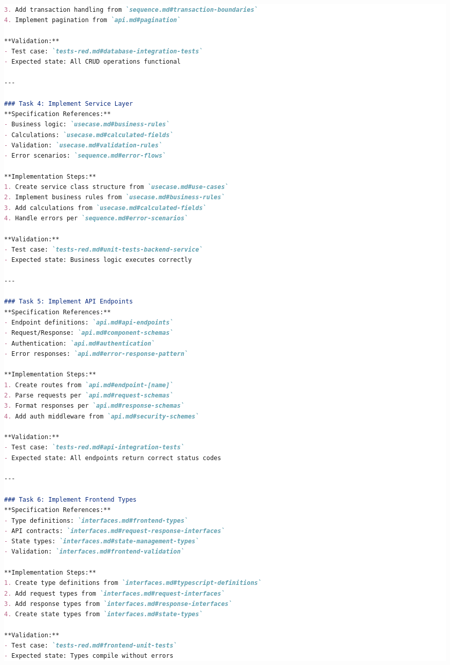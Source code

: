 ```markdown
3. Add transaction handling from `sequence.md#transaction-boundaries`
4. Implement pagination from `api.md#pagination`

**Validation:**
- Test case: `tests-red.md#database-integration-tests`
- Expected state: All CRUD operations functional

---

### Task 4: Implement Service Layer
**Specification References:**
- Business logic: `usecase.md#business-rules`
- Calculations: `usecase.md#calculated-fields`
- Validation: `usecase.md#validation-rules`
- Error scenarios: `sequence.md#error-flows`

**Implementation Steps:**
1. Create service class structure from `usecase.md#use-cases`
2. Implement business rules from `usecase.md#business-rules`
3. Add calculations from `usecase.md#calculated-fields`
4. Handle errors per `sequence.md#error-scenarios`

**Validation:**
- Test case: `tests-red.md#unit-tests-backend-service`
- Expected state: Business logic executes correctly

---

### Task 5: Implement API Endpoints
**Specification References:**
- Endpoint definitions: `api.md#api-endpoints`
- Request/Response: `api.md#component-schemas`
- Authentication: `api.md#authentication`
- Error responses: `api.md#error-response-pattern`

**Implementation Steps:**
1. Create routes from `api.md#endpoint-[name]`
2. Parse requests per `api.md#request-schemas`
3. Format responses per `api.md#response-schemas`
4. Add auth middleware from `api.md#security-schemes`

**Validation:**
- Test case: `tests-red.md#api-integration-tests`
- Expected state: All endpoints return correct status codes

---

### Task 6: Implement Frontend Types
**Specification References:**
- Type definitions: `interfaces.md#frontend-types`
- API contracts: `interfaces.md#request-response-interfaces`
- State types: `interfaces.md#state-management-types`
- Validation: `interfaces.md#frontend-validation`

**Implementation Steps:**
1. Create type definitions from `interfaces.md#typescript-definitions`
2. Add request types from `interfaces.md#request-interfaces`
3. Add response types from `interfaces.md#response-interfaces`
4. Create state types from `interfaces.md#state-types`

**Validation:**
- Test case: `tests-red.md#frontend-unit-tests`
- Expected state: Types compile without errors
```